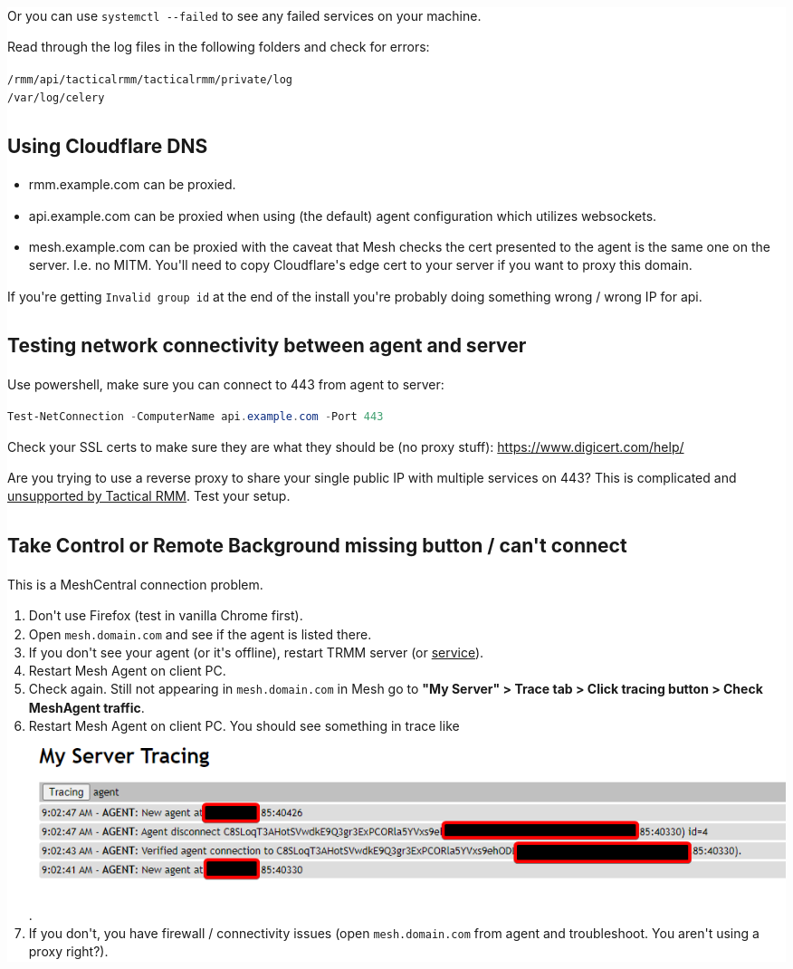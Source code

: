 Or you can use `systemctl --failed` to see any failed services on your machine.

Read through the log files in the following folders and check for errors:

```bash
/rmm/api/tacticalrmm/tacticalrmm/private/log
/var/log/celery
```

## Using Cloudflare DNS

- rmm.example.com can be proxied.

- api.example.com can be proxied when using (the default) agent configuration which utilizes websockets.

- mesh.example.com can be proxied with the caveat that Mesh checks the cert presented to the agent is the same one on the server. I.e. no MITM. You'll need to copy Cloudflare's edge cert to your server if you want to proxy this domain.

If you're getting `Invalid group id` at the end of the install you're probably doing something wrong / wrong IP for api.

## Testing network connectivity between agent and server

Use powershell, make sure you can connect to 443 from agent to server:

```powershell
Test-NetConnection -ComputerName api.example.com -Port 443
```

Check your SSL certs to make sure they are what they should be (no proxy stuff): <https://www.digicert.com/help/>

Are you trying to use a reverse proxy to share your single public IP with multiple services on 443? This is complicated and [unsupported by Tactical RMM](unsupported_scripts.md). Test your setup.

## Take Control or Remote Background missing button / can't connect

This is a MeshCentral connection problem.

1. Don't use Firefox (test in vanilla Chrome first).
2. Open `mesh.domain.com` and see if the agent is listed there.
3. If you don't see your agent (or it's offline), restart TRMM server (or [service](howitallworks.md#meshcentral)).
4. Restart Mesh Agent on client PC. 
5. Check again. Still not appearing in `mesh.domain.com` in Mesh go to **"My Server" > Trace tab > Click tracing button > Check MeshAgent traffic**.
6. Restart Mesh Agent on client PC. You should see something in trace like ![mesh trace](images/mesh_trace.png).
7. If you don't, you have firewall / connectivity issues (open `mesh.domain.com` from agent and troubleshoot. You aren't using a proxy right?).
